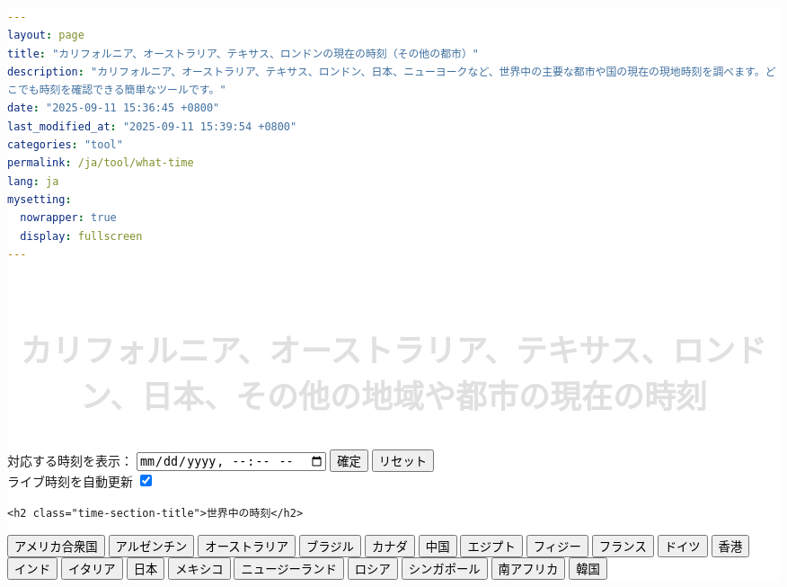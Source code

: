 ```yaml
---
layout: page
title: "カリフォルニア、オーストラリア、テキサス、ロンドンの現在の時刻（その他の都市）"
description: "カリフォルニア、オーストラリア、テキサス、ロンドン、日本、ニューヨークなど、世界中の主要な都市や国の現在の現地時刻を調べます。どこでも時刻を確認できる簡単なツールです。"
date: "2025-09-11 15:36:45 +0800"
last_modified_at: "2025-09-11 15:39:54 +0800"
categories: "tool"
permalink: /ja/tool/what-time
lang: ja
mysetting:
  nowrapper: true
  display: fullscreen
---
```


<link rel="stylesheet" href="/assets/css/what-time.css">
<div class="wide-wrapper">

<div style="width: 100%; text-align: center; padding: 10px 0;">
  <h1 style="font-size: 2.5em; color: #e0e0e0; font-weight: 600;">カリフォルニア、オーストラリア、テキサス、ロンドン、日本、その他の地域や都市の現在の時刻</h1>
</div>

<div class="toggle-wrapper">
  <div class="settings-item">
    <label for="time-override-picker" class="settings-label">対応する時刻を表示：</label>
    <input type="datetime-local" id="time-override-picker" class="time-picker-input">
    <button id="confirm-time-btn" class="confirm-btn" title="時刻を確定">確定</button>
    <button id="reset-time-btn" class="reset-btn" title="ライブ時刻にリセット">リセット</button>
  </div>
  <div class="settings-item">
    <label for="global-time-toggle" class="settings-label">ライブ時刻を自動更新</label>
    <label class="toggle-switch">
        <input type="checkbox" id="global-time-toggle" checked>
        <span class="slider"></span>
    </label>
  </div>
</div>

<div class="time-container">

    <h2 class="time-section-title">世界中の時刻</h2>

  

  <div class="tab-nav">
    <button class="tab-link" data-country="usa">アメリカ合衆国</button>
    <button class="tab-link" data-country="argentina">アルゼンチン</button>
    <button class="tab-link" data-country="australia">オーストラリア</button>
    <button class="tab-link" data-country="brazil">ブラジル</button>
    <button class="tab-link" data-country="canada">カナダ</button>
    <button class="tab-link" data-country="china">中国</button>
    <button class="tab-link" data-country="egypt">エジプト</button>
    <button class="tab-link" data-country="fiji">フィジー</button>
    <button class="tab-link" data-country="france">フランス</button>
    <button class="tab-link" data-country="germany">ドイツ</button>
    <button class="tab-link" data-country="hongkong">香港</button>
    <button class="tab-link" data-country="india">インド</button>
    <button class="tab-link" data-country="italy">イタリア</button>
    <button class="tab-link" data-country="japan">日本</button>
    <button class="tab-link" data-country="mexico">メキシコ</button>
    <button class="tab-link" data-country="newzealand">ニュージーランド</button>
    <button class="tab-link" data-country="russia">ロシア</button>
    <button class="tab-link" data-country="singapore">シンガポール</button>
    <button class="tab-link" data-country="southafrica">南アフリカ</button>
    <button class="tab-link" data-country="southkorea">韓国</button>